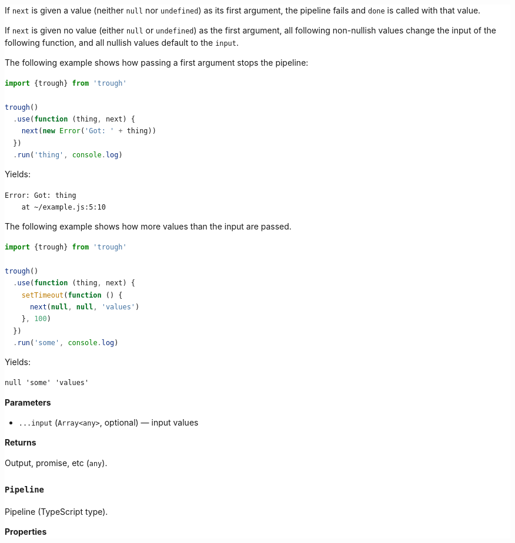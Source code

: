 If `next` is given a value (neither `null` nor `undefined`) as its first argument, the pipeline fails and `done` is called with that value.

If `next` is given no value (either `null` or `undefined`) as the first argument, all following non-nullish values change the input of the following function, and all nullish values default to the `input`.

The following example shows how passing a first argument stops the pipeline:

```js
import {trough} from 'trough'

trough()
  .use(function (thing, next) {
    next(new Error('Got: ' + thing))
  })
  .run('thing', console.log)
```

Yields:

```txt
Error: Got: thing
    at ~/example.js:5:10
```

The following example shows how more values than the input are passed.

```js
import {trough} from 'trough'

trough()
  .use(function (thing, next) {
    setTimeout(function () {
      next(null, null, 'values')
    }, 100)
  })
  .run('some', console.log)
```

Yields:

```txt
null 'some' 'values'
```

**Parameters**

* `...input` (`Array<any>`, optional) — input values

**Returns**

Output, promise, etc (`any`).

### `Pipeline`

Pipeline (TypeScript type).

**Properties**

